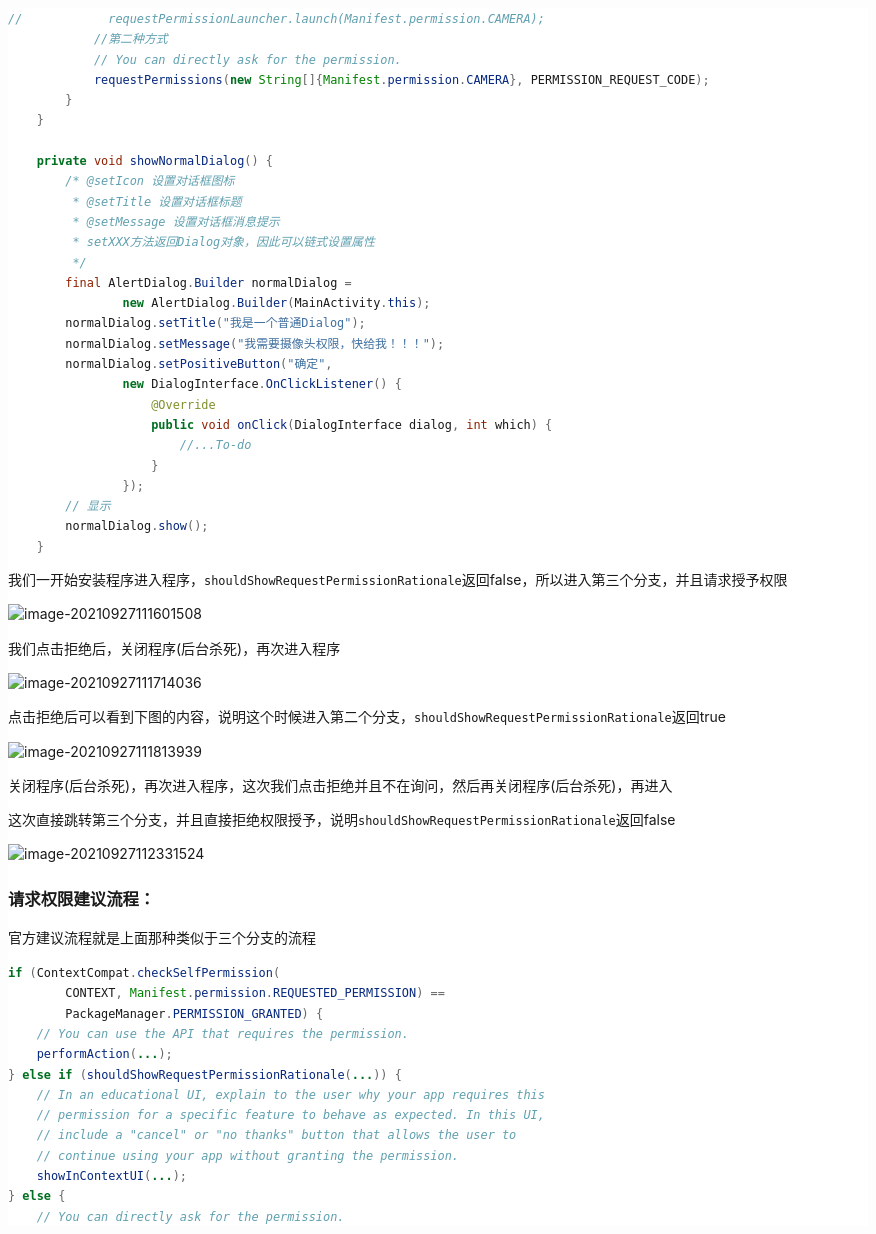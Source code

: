 ```java
//            requestPermissionLauncher.launch(Manifest.permission.CAMERA);
            //第二种方式
            // You can directly ask for the permission.
            requestPermissions(new String[]{Manifest.permission.CAMERA}, PERMISSION_REQUEST_CODE);
        }
    }

    private void showNormalDialog() {
        /* @setIcon 设置对话框图标
         * @setTitle 设置对话框标题
         * @setMessage 设置对话框消息提示
         * setXXX方法返回Dialog对象，因此可以链式设置属性
         */
        final AlertDialog.Builder normalDialog =
                new AlertDialog.Builder(MainActivity.this);
        normalDialog.setTitle("我是一个普通Dialog");
        normalDialog.setMessage("我需要摄像头权限，快给我！！！");
        normalDialog.setPositiveButton("确定",
                new DialogInterface.OnClickListener() {
                    @Override
                    public void onClick(DialogInterface dialog, int which) {
                        //...To-do
                    }
                });
        // 显示
        normalDialog.show();
    }
```

我们一开始安装程序进入程序，`shouldShowRequestPermissionRationale`返回false，所以进入第三个分支，并且请求授予权限

![image-20210927111601508](https://cdn.jsdelivr.net/gh/bugcat9/blog-image-bed@main/android/image-20210927111601508.png)

我们点击拒绝后，关闭程序(后台杀死)，再次进入程序

![image-20210927111714036](https://cdn.jsdelivr.net/gh/bugcat9/blog-image-bed@main/android/image-20210927111714036.png)

点击拒绝后可以看到下图的内容，说明这个时候进入第二个分支，`shouldShowRequestPermissionRationale`返回true

![image-20210927111813939](https://cdn.jsdelivr.net/gh/bugcat9/blog-image-bed@main/android/image-20210927111813939.png)

关闭程序(后台杀死)，再次进入程序，这次我们点击拒绝并且不在询问，然后再关闭程序(后台杀死)，再进入

这次直接跳转第三个分支，并且直接拒绝权限授予，说明`shouldShowRequestPermissionRationale`返回false

![image-20210927112331524](https://cdn.jsdelivr.net/gh/bugcat9/blog-image-bed@main/android/image-20210927112331524.png)

### 请求权限建议流程：

官方建议流程就是上面那种类似于三个分支的流程

```java
if (ContextCompat.checkSelfPermission(
        CONTEXT, Manifest.permission.REQUESTED_PERMISSION) ==
        PackageManager.PERMISSION_GRANTED) {
    // You can use the API that requires the permission.
    performAction(...);
} else if (shouldShowRequestPermissionRationale(...)) {
    // In an educational UI, explain to the user why your app requires this
    // permission for a specific feature to behave as expected. In this UI,
    // include a "cancel" or "no thanks" button that allows the user to
    // continue using your app without granting the permission.
    showInContextUI(...);
} else {
    // You can directly ask for the permission.
```